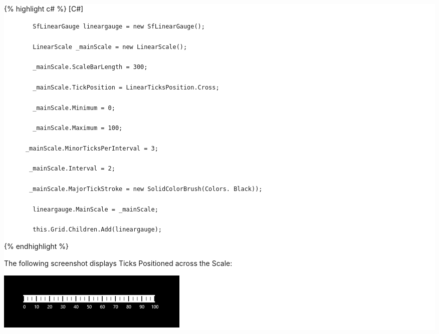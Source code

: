 {% highlight c# %}
[C#]



            SfLinearGauge lineargauge = new SfLinearGauge();

            LinearScale _mainScale = new LinearScale();

            _mainScale.ScaleBarLength = 300;

            _mainScale.TickPosition = LinearTicksPosition.Cross;

            _mainScale.Minimum = 0;

            _mainScale.Maximum = 100;

          _mainScale.MinorTicksPerInterval = 3;

           _mainScale.Interval = 2;

           _mainScale.MajorTickStroke = new SolidColorBrush(Colors. Black));

            lineargauge.MainScale = _mainScale;

            this.Grid.Children.Add(lineargauge);

{% endhighlight %}

The following screenshot displays Ticks Positioned across the Scale: 

![](Concepts-and-Feature_images/Concepts-and-Feature_img11.png)



